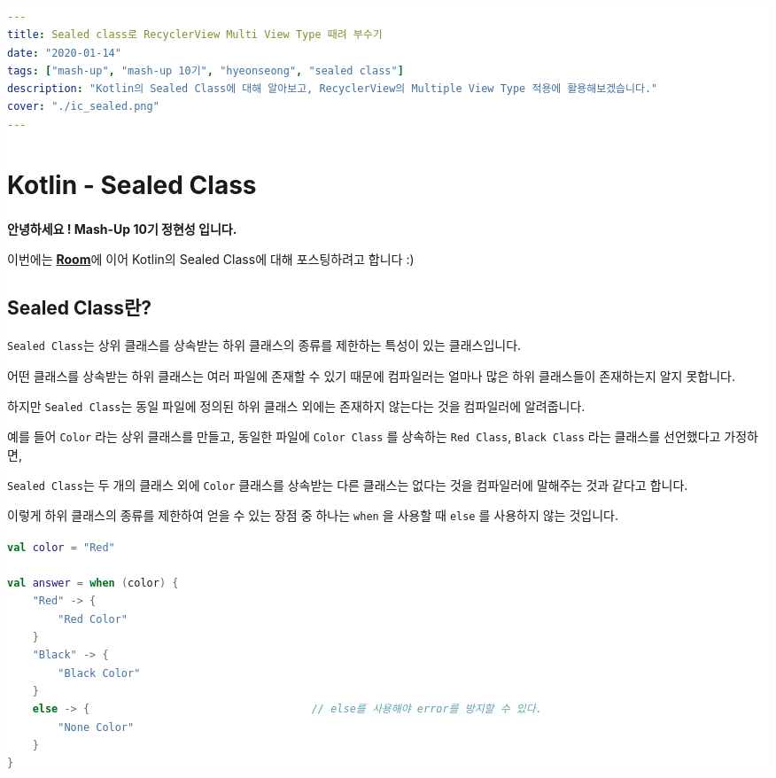 ```yaml
---
title: Sealed class로 RecyclerView Multi View Type 때려 부수기
date: "2020-01-14"
tags: ["mash-up", "mash-up 10기", "hyeonseong", "sealed class"]
description: "Kotlin의 Sealed Class에 대해 알아보고, RecyclerView의 Multiple View Type 적용에 활용해보겠습니다."
cover: "./ic_sealed.png"
---
```


# Kotlin - Sealed Class



**안녕하세요 ! Mash-Up 10기 정현성 입니다.**

이번에는 [**Room**](https://mashup-android.vercel.app/hyeonseong/room/)에 이어 Kotlin의 Sealed Class에 대해 포스팅하려고 합니다 :)



## Sealed Class란?



`Sealed Class`는 상위 클래스를 상속받는 하위 클래스의 종류를 제한하는 특성이 있는 클래스입니다.

어떤 클래스를 상속받는 하위 클래스는 여러 파일에 존재할 수 있기 때문에 컴파일러는 얼마나 많은 하위 클래스들이 존재하는지 알지 못합니다.



하지만 `Sealed Class`는 동일 파일에 정의된 하위 클래스 외에는 존재하지 않는다는 것을 컴파일러에 알려줍니다.

예를 들어  `Color` 라는 상위 클래스를 만들고, 동일한 파일에 `Color Class` 를 상속하는 `Red Class`, `Black Class` 라는 클래스를 선언했다고 가정하면, 

`Sealed Class`는 두 개의 클래스 외에 `Color` 클래스를 상속받는 다른 클래스는 없다는 것을 컴파일러에 말해주는 것과 같다고 합니다.



이렇게  하위 클래스의 종류를 제한하여 얻을 수 있는 장점 중 하나는 `when` 을 사용할 때 `else` 를 사용하지 않는 것입니다.

```kotlin
val color = "Red"

val answer = when (color) {
    "Red" -> {
        "Red Color"
    }
    "Black" -> {
        "Black Color"
    }
    else -> {									// else를 사용해야 error를 방지할 수 있다.
        "None Color"
    }
}
```
